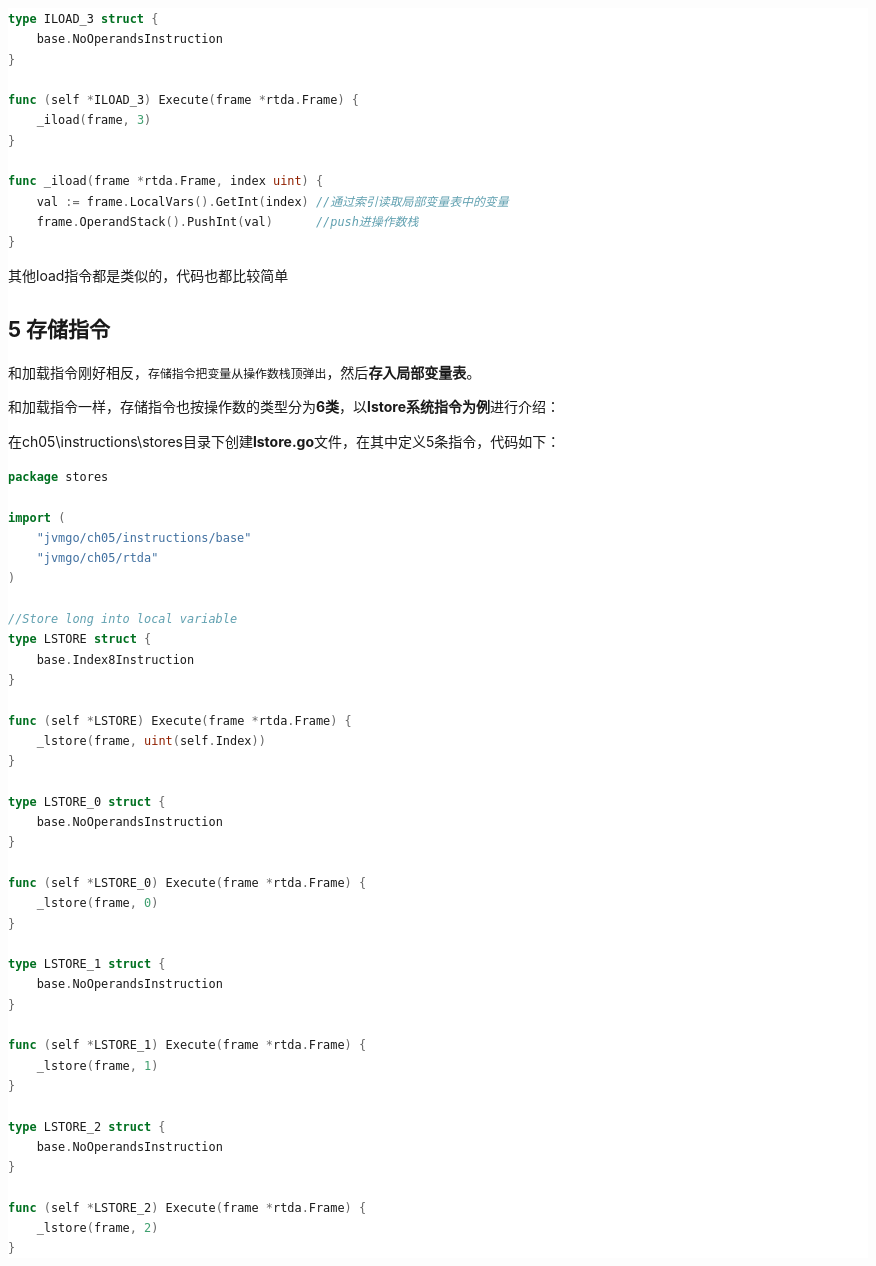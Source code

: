 ```go
type ILOAD_3 struct {
	base.NoOperandsInstruction
}

func (self *ILOAD_3) Execute(frame *rtda.Frame) {
	_iload(frame, 3)
}

func _iload(frame *rtda.Frame, index uint) {
	val := frame.LocalVars().GetInt(index) //通过索引读取局部变量表中的变量
	frame.OperandStack().PushInt(val)      //push进操作数栈
}
```

其他load指令都是类似的，代码也都比较简单

## 5 存储指令

和加载指令刚好相反，`存储指令把变量从操作数栈顶弹出`，然后**存入局部变量表**。

和加载指令一样，存储指令也按操作数的类型分为**6类**，以**lstore系统指令为例**进行介绍：

在ch05\instructions\stores目录下创建**lstore.go**文件，在其中定义5条指令，代码如下：

```go
package stores

import (
	"jvmgo/ch05/instructions/base"
	"jvmgo/ch05/rtda"
)

//Store long into local variable
type LSTORE struct {
	base.Index8Instruction
}

func (self *LSTORE) Execute(frame *rtda.Frame) {
	_lstore(frame, uint(self.Index))
}

type LSTORE_0 struct {
	base.NoOperandsInstruction
}

func (self *LSTORE_0) Execute(frame *rtda.Frame) {
	_lstore(frame, 0)
}

type LSTORE_1 struct {
	base.NoOperandsInstruction
}

func (self *LSTORE_1) Execute(frame *rtda.Frame) {
	_lstore(frame, 1)
}

type LSTORE_2 struct {
	base.NoOperandsInstruction
}

func (self *LSTORE_2) Execute(frame *rtda.Frame) {
	_lstore(frame, 2)
}

```